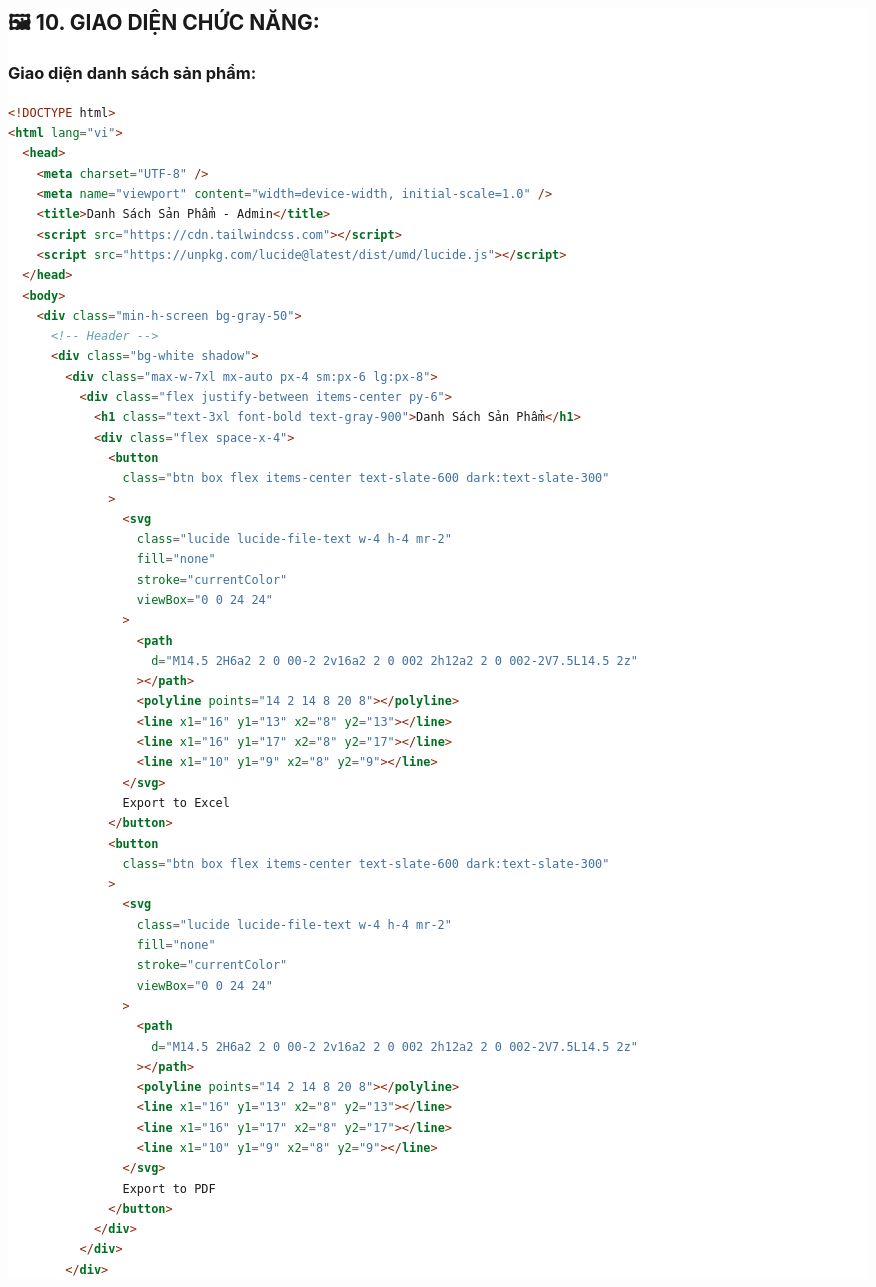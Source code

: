 ## 🖼️ **10. GIAO DIỆN CHỨC NĂNG:**

### **Giao diện danh sách sản phẩm:**

```html
<!DOCTYPE html>
<html lang="vi">
  <head>
    <meta charset="UTF-8" />
    <meta name="viewport" content="width=device-width, initial-scale=1.0" />
    <title>Danh Sách Sản Phẩm - Admin</title>
    <script src="https://cdn.tailwindcss.com"></script>
    <script src="https://unpkg.com/lucide@latest/dist/umd/lucide.js"></script>
  </head>
  <body>
    <div class="min-h-screen bg-gray-50">
      <!-- Header -->
      <div class="bg-white shadow">
        <div class="max-w-7xl mx-auto px-4 sm:px-6 lg:px-8">
          <div class="flex justify-between items-center py-6">
            <h1 class="text-3xl font-bold text-gray-900">Danh Sách Sản Phẩm</h1>
            <div class="flex space-x-4">
              <button
                class="btn box flex items-center text-slate-600 dark:text-slate-300"
              >
                <svg
                  class="lucide lucide-file-text w-4 h-4 mr-2"
                  fill="none"
                  stroke="currentColor"
                  viewBox="0 0 24 24"
                >
                  <path
                    d="M14.5 2H6a2 2 0 00-2 2v16a2 2 0 002 2h12a2 2 0 002-2V7.5L14.5 2z"
                  ></path>
                  <polyline points="14 2 14 8 20 8"></polyline>
                  <line x1="16" y1="13" x2="8" y2="13"></line>
                  <line x1="16" y1="17" x2="8" y2="17"></line>
                  <line x1="10" y1="9" x2="8" y2="9"></line>
                </svg>
                Export to Excel
              </button>
              <button
                class="btn box flex items-center text-slate-600 dark:text-slate-300"
              >
                <svg
                  class="lucide lucide-file-text w-4 h-4 mr-2"
                  fill="none"
                  stroke="currentColor"
                  viewBox="0 0 24 24"
                >
                  <path
                    d="M14.5 2H6a2 2 0 00-2 2v16a2 2 0 002 2h12a2 2 0 002-2V7.5L14.5 2z"
                  ></path>
                  <polyline points="14 2 14 8 20 8"></polyline>
                  <line x1="16" y1="13" x2="8" y2="13"></line>
                  <line x1="16" y1="17" x2="8" y2="17"></line>
                  <line x1="10" y1="9" x2="8" y2="9"></line>
                </svg>
                Export to PDF
              </button>
            </div>
          </div>
        </div>
```